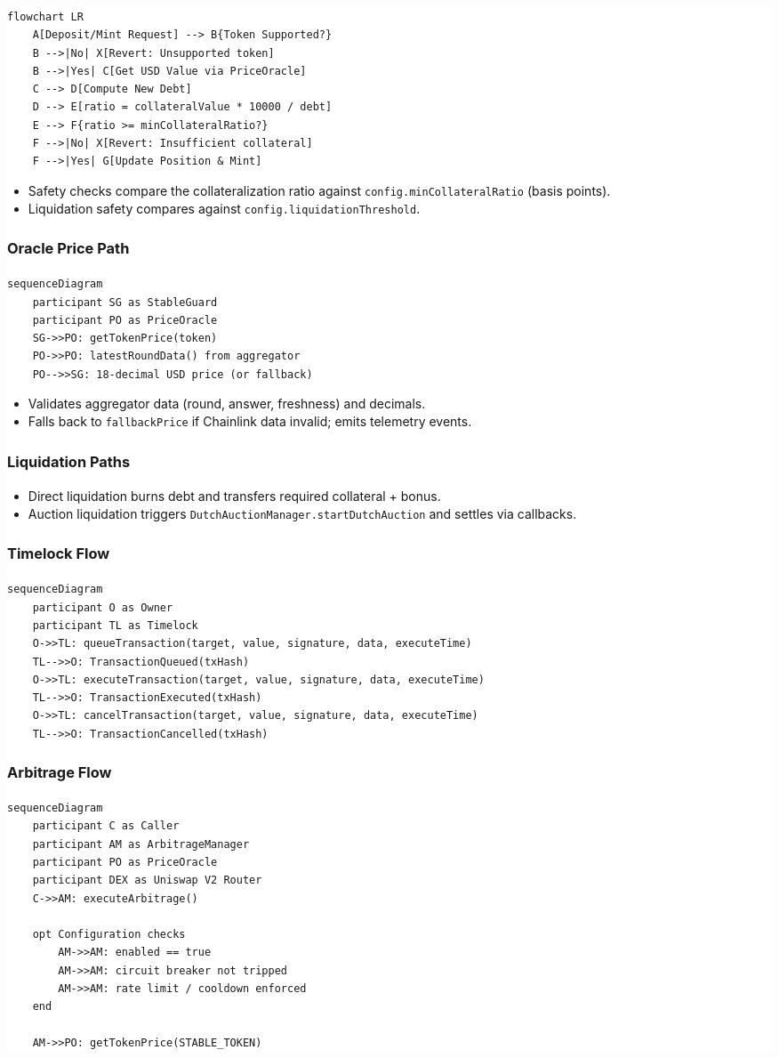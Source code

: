 ```mermaid
flowchart LR
    A[Deposit/Mint Request] --> B{Token Supported?}
    B -->|No| X[Revert: Unsupported token]
    B -->|Yes| C[Get USD Value via PriceOracle]
    C --> D[Compute New Debt]
    D --> E[ratio = collateralValue * 10000 / debt]
    E --> F{ratio >= minCollateralRatio?}
    F -->|No| X[Revert: Insufficient collateral]
    F -->|Yes| G[Update Position & Mint]
```

- Safety checks compare the collateralization ratio against `config.minCollateralRatio` (basis points).
- Liquidation safety compares against `config.liquidationThreshold`.

### Oracle Price Path

```mermaid
sequenceDiagram
    participant SG as StableGuard
    participant PO as PriceOracle
    SG->>PO: getTokenPrice(token)
    PO->>PO: latestRoundData() from aggregator
    PO-->>SG: 18-decimal USD price (or fallback)
```

- Validates aggregator data (round, answer, freshness) and decimals.
- Falls back to `fallbackPrice` if Chainlink data invalid; emits telemetry events.

### Liquidation Paths

- Direct liquidation burns debt and transfers required collateral + bonus.
- Auction liquidation triggers `DutchAuctionManager.startDutchAuction` and settles via callbacks.

### Timelock Flow

```mermaid
sequenceDiagram
    participant O as Owner
    participant TL as Timelock
    O->>TL: queueTransaction(target, value, signature, data, executeTime)
    TL-->>O: TransactionQueued(txHash)
    O->>TL: executeTransaction(target, value, signature, data, executeTime)
    TL-->>O: TransactionExecuted(txHash)
    O->>TL: cancelTransaction(target, value, signature, data, executeTime)
    TL-->>O: TransactionCancelled(txHash)
```

### Arbitrage Flow

```mermaid
sequenceDiagram
    participant C as Caller
    participant AM as ArbitrageManager
    participant PO as PriceOracle
    participant DEX as Uniswap V2 Router
    C->>AM: executeArbitrage()

    opt Configuration checks
        AM->>AM: enabled == true
        AM->>AM: circuit breaker not tripped
        AM->>AM: rate limit / cooldown enforced
    end

    AM->>PO: getTokenPrice(STABLE_TOKEN)

```